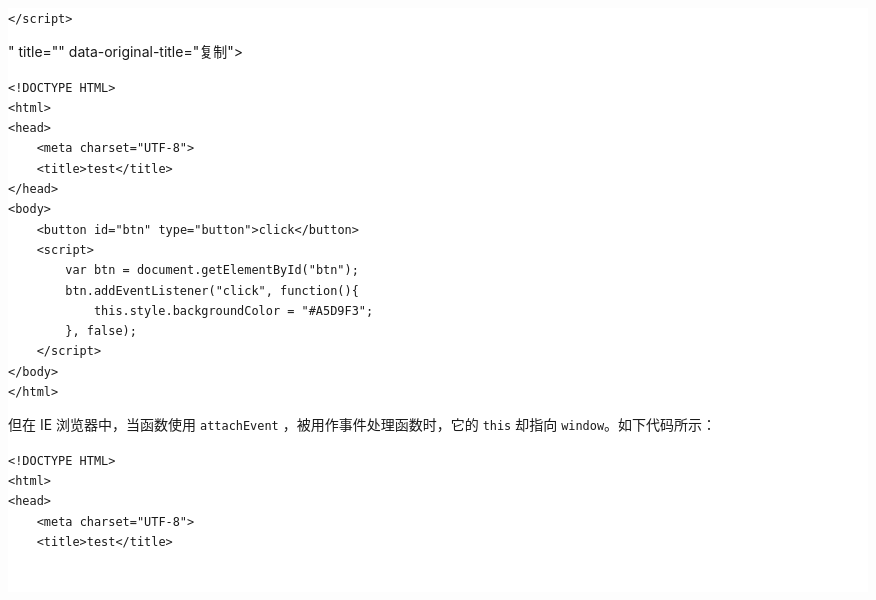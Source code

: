     </script>
</body>
</html>" title="" data-original-title="复制"></span>
      <span type="button" class="saveToNote code-tool" data-toggle="tooltip" data-placement="top" title="" data-original-title="放进笔记"></span>
      </div>
      </div><pre class="xml hljs"><code class="html"><span class="hljs-meta">&lt;!DOCTYPE HTML&gt;</span>
<span class="hljs-tag">&lt;<span class="hljs-name">html</span>&gt;</span>
<span class="hljs-tag">&lt;<span class="hljs-name">head</span>&gt;</span>
    <span class="hljs-tag">&lt;<span class="hljs-name">meta</span> <span class="hljs-attr">charset</span>=<span class="hljs-string">"UTF-8"</span>&gt;</span>
    <span class="hljs-tag">&lt;<span class="hljs-name">title</span>&gt;</span>test<span class="hljs-tag">&lt;/<span class="hljs-name">title</span>&gt;</span>
<span class="hljs-tag">&lt;/<span class="hljs-name">head</span>&gt;</span>
<span class="hljs-tag">&lt;<span class="hljs-name">body</span>&gt;</span>
    <span class="hljs-tag">&lt;<span class="hljs-name">button</span> <span class="hljs-attr">id</span>=<span class="hljs-string">"btn"</span> <span class="hljs-attr">type</span>=<span class="hljs-string">"button"</span>&gt;</span>click<span class="hljs-tag">&lt;/<span class="hljs-name">button</span>&gt;</span>
    <span class="hljs-tag">&lt;<span class="hljs-name">script</span>&gt;</span><span class="javascript">
        <span class="hljs-keyword">var</span> btn = <span class="hljs-built_in">document</span>.getElementById(<span class="hljs-string">"btn"</span>);
        btn.addEventListener(<span class="hljs-string">"click"</span>, <span class="hljs-function"><span class="hljs-keyword">function</span>(<span class="hljs-params"></span>)</span>{
            <span class="hljs-keyword">this</span>.style.backgroundColor = <span class="hljs-string">"#A5D9F3"</span>;
        }, <span class="hljs-literal">false</span>);
    </span><span class="hljs-tag">&lt;/<span class="hljs-name">script</span>&gt;</span>
<span class="hljs-tag">&lt;/<span class="hljs-name">body</span>&gt;</span>
<span class="hljs-tag">&lt;/<span class="hljs-name">html</span>&gt;</span></code></pre>
<p>但在 IE 浏览器中，当函数使用 <code>attachEvent</code> ，被用作事件处理函数时，它的 <code>this</code> 却指向 <code>window</code>。如下代码所示：</p>
<div class="widget-codetool" style="display:none;">
      <div class="widget-codetool--inner">
      <span class="selectCode code-tool" data-toggle="tooltip" data-placement="top" title="" data-original-title="全选"></span>
      <span type="button" class="copyCode code-tool" data-toggle="tooltip" data-placement="top" data-clipboard-text="<!DOCTYPE HTML>
<html>
<head>
    <meta charset=&quot;UTF-8&quot;>
    <title>test</title>
</head>
<body>
    <button id=&quot;btn&quot; type=&quot;button&quot;>click</button>
    <script>
        var btn = document.getElementById(&quot;btn&quot;);
        btn.attachEvent(&quot;onclick&quot;, function(){
            console.log(this === window);  // true
        });
    </script>
</body>
</html>" title="" data-original-title="复制"></span>
      <span type="button" class="saveToNote code-tool" data-toggle="tooltip" data-placement="top" title="" data-original-title="放进笔记"></span>
      </div>
      </div><pre class="xml hljs"><code class="html"><span class="hljs-meta">&lt;!DOCTYPE HTML&gt;</span>
<span class="hljs-tag">&lt;<span class="hljs-name">html</span>&gt;</span>
<span class="hljs-tag">&lt;<span class="hljs-name">head</span>&gt;</span>
    <span class="hljs-tag">&lt;<span class="hljs-name">meta</span> <span class="hljs-attr">charset</span>=<span class="hljs-string">"UTF-8"</span>&gt;</span>
    <span class="hljs-tag">&lt;<span class="hljs-name">title</span>&gt;</span>test<span class="hljs-tag">&lt;/<span class="hljs-name">title</span>&gt;</span>